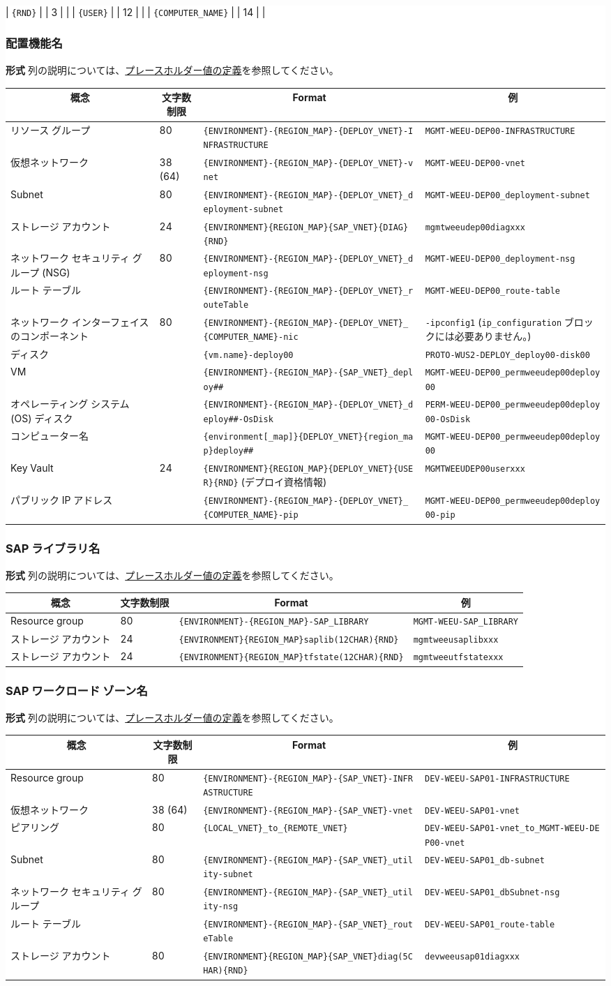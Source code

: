 | `{RND}` | | 3 |  |
| `{USER}` | | 12 |  |
| `{COMPUTER_NAME}` | | 14 |  |

### <a name="deployer-names"></a>配置機能名

**形式** 列の説明については、[プレースホルダー値の定義](#placeholder-values)を参照してください。

| 概念 | 文字数制限 | Format | 例 |
| ------- | --------------- | ------ | ------- |
| リソース グループ | 80 | `{ENVIRONMENT}-{REGION_MAP}-{DEPLOY_VNET}-INFRASTRUCTURE` |  `MGMT-WEEU-DEP00-INFRASTRUCTURE` |
| 仮想ネットワーク | 38 (64)  | `{ENVIRONMENT}-{REGION_MAP}-{DEPLOY_VNET}-vnet` | `MGMT-WEEU-DEP00-vnet` |
| Subnet | 80 | `{ENVIRONMENT}-{REGION_MAP}-{DEPLOY_VNET}_deployment-subnet` | `MGMT-WEEU-DEP00_deployment-subnet` |
| ストレージ アカウント | 24 | `{ENVIRONMENT}{REGION_MAP}{SAP_VNET}{DIAG}{RND}` | `mgmtweeudep00diagxxx` |
| ネットワーク セキュリティ グループ (NSG) | 80 | `{ENVIRONMENT}-{REGION_MAP}-{DEPLOY_VNET}_deployment-nsg` | `MGMT-WEEU-DEP00_deployment-nsg` |
| ルート テーブル | | `{ENVIRONMENT}-{REGION_MAP}-{DEPLOY_VNET}_routeTable` | `MGMT-WEEU-DEP00_route-table` |
| ネットワーク インターフェイスのコンポーネント | 80 | `{ENVIRONMENT}-{REGION_MAP}-{DEPLOY_VNET}_{COMPUTER_NAME}-nic` | `-ipconfig1` (`ip_configuration` ブロックには必要ありません。) |
| ディスク | |`{vm.name}-deploy00` | `PROTO-WUS2-DEPLOY_deploy00-disk00` |
| VM | | `{ENVIRONMENT}-{REGION_MAP}-{SAP_VNET}_deploy##` | `MGMT-WEEU-DEP00_permweeudep00deploy00` |
| オペレーティング システム (OS) ディスク | | `{ENVIRONMENT}-{REGION_MAP}-{DEPLOY_VNET}_deploy##-OsDisk` | `PERM-WEEU-DEP00_permweeudep00deploy00-OsDisk` |
| コンピューター名 | | `{environment[_map]}{DEPLOY_VNET}{region_map}deploy##` | `MGMT-WEEU-DEP00_permweeudep00deploy00` |
| Key Vault | 24 | `{ENVIRONMENT}{REGION_MAP}{DEPLOY_VNET}{USER}{RND}` (デプロイ資格情報) | `MGMTWEEUDEP00userxxx` |
| パブリック IP アドレス | | `{ENVIRONMENT}-{REGION_MAP}-{DEPLOY_VNET}_{COMPUTER_NAME}-pip` | `MGMT-WEEU-DEP00_permweeudep00deploy00-pip` |

### <a name="sap-library-names"></a>SAP ライブラリ名

**形式** 列の説明については、[プレースホルダー値の定義](#placeholder-values)を参照してください。

| 概念 | 文字数制限 | Format | 例 |
| ------- | --------------- | ------ | ------- |
| Resource group | 80 | `{ENVIRONMENT}-{REGION_MAP}-SAP_LIBRARY` | `MGMT-WEEU-SAP_LIBRARY` |
| ストレージ アカウント | 24 | `{ENVIRONMENT}{REGION_MAP}saplib(12CHAR){RND}` | `mgmtweeusaplibxxx` |
| ストレージ アカウント | 24 | `{ENVIRONMENT}{REGION_MAP}tfstate(12CHAR){RND}` | `mgmtweeutfstatexxx` |

### <a name="sap-workload-zone-names"></a>SAP ワークロード ゾーン名

**形式** 列の説明については、[プレースホルダー値の定義](#placeholder-values)を参照してください。

| 概念         | 文字数制限 | Format | 例 |
| --------------- | --------------- | ------ | ------- |
| Resource group  | 80              | `{ENVIRONMENT}-{REGION_MAP}-{SAP_VNET}-INFRASTRUCTURE` | `DEV-WEEU-SAP01-INFRASTRUCTURE` |
| 仮想ネットワーク | 38 (64)         | `{ENVIRONMENT}-{REGION_MAP}-{SAP_VNET}-vnet` | `DEV-WEEU-SAP01-vnet` |
| ピアリング         | 80              | `{LOCAL_VNET}_to_{REMOTE_VNET}` | `DEV-WEEU-SAP01-vnet_to_MGMT-WEEU-DEP00-vnet` |
| Subnet          | 80              | `{ENVIRONMENT}-{REGION_MAP}-{SAP_VNET}_utility-subnet` | `DEV-WEEU-SAP01_db-subnet` |
| ネットワーク セキュリティ グループ | 80 | `{ENVIRONMENT}-{REGION_MAP}-{SAP_VNET}_utility-nsg` | `DEV-WEEU-SAP01_dbSubnet-nsg` |
| ルート テーブル | | `{ENVIRONMENT}-{REGION_MAP}-{SAP_VNET}_routeTable` | `DEV-WEEU-SAP01_route-table` |
| ストレージ アカウント | 80              | `{ENVIRONMENT}{REGION_MAP}{SAP_VNET}diag(5CHAR){RND}` | `devweeusap01diagxxx` |